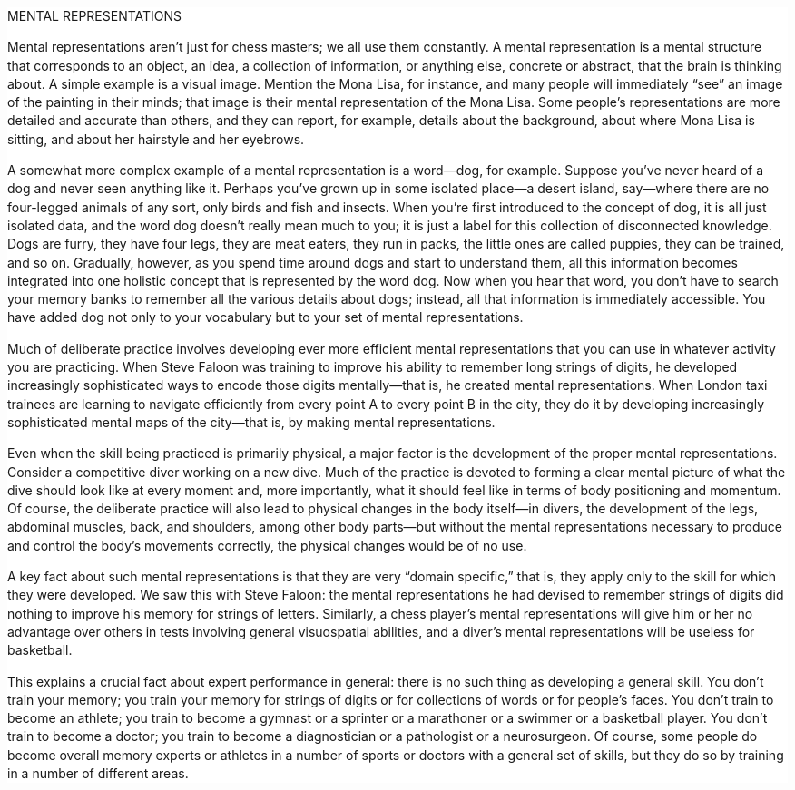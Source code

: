 

MENTAL REPRESENTATIONS



Mental representations aren’t just for chess masters; we all use them constantly. A mental representation is a mental structure that corresponds to an object, an idea, a collection of information, or anything else, concrete or abstract, that the brain is thinking about. A simple example is a visual image. Mention the Mona Lisa, for instance, and many people will immediately “see” an image of the painting in their minds; that image is their mental representation of the Mona Lisa. Some people’s representations are more detailed and accurate than others, and they can report, for example, details about the background, about where Mona Lisa is sitting, and about her hairstyle and her eyebrows.

A somewhat more complex example of a mental representation is a word—dog, for example. Suppose you’ve never heard of a dog and never seen anything like it. Perhaps you’ve grown up in some isolated place—a desert island, say—where there are no four-legged animals of any sort, only birds and fish and insects. When you’re first introduced to the concept of dog, it is all just isolated data, and the word dog doesn’t really mean much to you; it is just a label for this collection of disconnected knowledge. Dogs are furry, they have four legs, they are meat eaters, they run in packs, the little ones are called puppies, they can be trained, and so on. Gradually, however, as you spend time around dogs and start to understand them, all this information becomes integrated into one holistic concept that is represented by the word dog. Now when you hear that word, you don’t have to search your memory banks to remember all the various details about dogs; instead, all that information is immediately accessible. You have added dog not only to your vocabulary but to your set of mental representations.

Much of deliberate practice involves developing ever more efficient mental representations that you can use in whatever activity you are practicing. When Steve Faloon was training to improve his ability to remember long strings of digits, he developed increasingly sophisticated ways to encode those digits mentally—that is, he created mental representations. When London taxi trainees are learning to navigate efficiently from every point A to every point B in the city, they do it by developing increasingly sophisticated mental maps of the city—that is, by making mental representations.

Even when the skill being practiced is primarily physical, a major factor is the development of the proper mental representations. Consider a competitive diver working on a new dive. Much of the practice is devoted to forming a clear mental picture of what the dive should look like at every moment and, more importantly, what it should feel like in terms of body positioning and momentum. Of course, the deliberate practice will also lead to physical changes in the body itself—in divers, the development of the legs, abdominal muscles, back, and shoulders, among other body parts—but without the mental representations necessary to produce and control the body’s movements correctly, the physical changes would be of no use.

A key fact about such mental representations is that they are very “domain specific,” that is, they apply only to the skill for which they were developed. We saw this with Steve Faloon: the mental representations he had devised to remember strings of digits did nothing to improve his memory for strings of letters. Similarly, a chess player’s mental representations will give him or her no advantage over others in tests involving general visuospatial abilities, and a diver’s mental representations will be useless for basketball.

This explains a crucial fact about expert performance in general: there is no such thing as developing a general skill. You don’t train your memory; you train your memory for strings of digits or for collections of words or for people’s faces. You don’t train to become an athlete; you train to become a gymnast or a sprinter or a marathoner or a swimmer or a basketball player. You don’t train to become a doctor; you train to become a diagnostician or a pathologist or a neurosurgeon. Of course, some people do become overall memory experts or athletes in a number of sports or doctors with a general set of skills, but they do so by training in a number of different areas.
